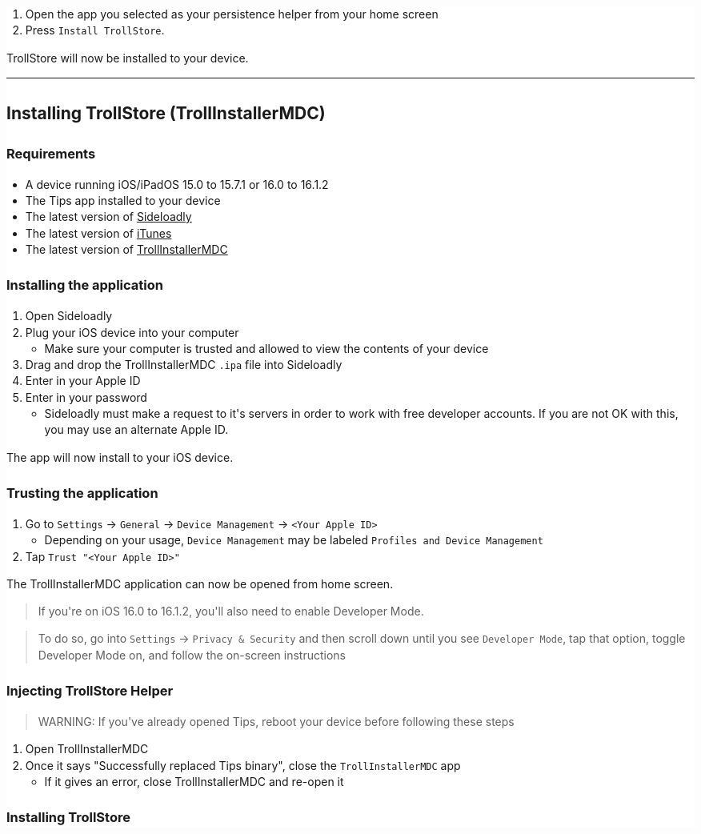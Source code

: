 1. Open the app you selected as your persistence helper from your home screen
1. Press `Install TrollStore`.

TrollStore will now be installed to your device.

-----------

## Installing TrollStore (TrollInstallerMDC)


### Requirements

- A device running iOS/iPadOS 15.0 to 15.7.1 or 16.0 to 16.1.2
- The Tips app installed to your device
- The latest version of [Sideloadly](https://sideloadly.io/#download)
- The latest version of [iTunes](https://www.apple.com/itunes/)
- The latest version of [TrollInstallerMDC](https://dhinakg.github.io/apps.html)

### Installing the application

1. Open Sideloadly
1. Plug your iOS device into your computer
    - Make sure your computer is trusted and allowed to view the contents of your device
1. Drag and drop the TrollInstallerMDC `.ipa` file into Sideloadly
1. Enter in your Apple ID
1. Enter in your password
    - Sideloadly must make a request to it's servers in order to work with free developer accounts. If you are not OK with this, you may use an alternate Apple ID.

The app will now install to your iOS device.

### Trusting the application

1. Go to `Settings` -> `General` -> `Device Management` -> `<Your Apple ID>`
    - Depending on your usage, `Device Management` may be labeled `Profiles and Device Management`
1. Tap `Trust "<Your Apple ID>"`

The TrollInstallerMDC application can now be opened from home screen.

> If you're on iOS 16.0 to 16.1.2, you'll also need to enable Developer Mode.

> To do so, go into `Settings` -> `Privacy & Security` and then scroll down until you see `Developer Mode`, tap that option, toggle Developer Mode on, and follow the on-screen instructions


### Injecting TrollStore Helper

> WARNING: If you've already opened Tips, reboot your device before following these steps

1. Open TrollInstallerMDC
1. Once it says "Successfully replaced Tips binary", close the `TrollInstallerMDC` app
    - If it gives an error, close TrollInstallerMDC and re-open it 

### Installing TrollStore
